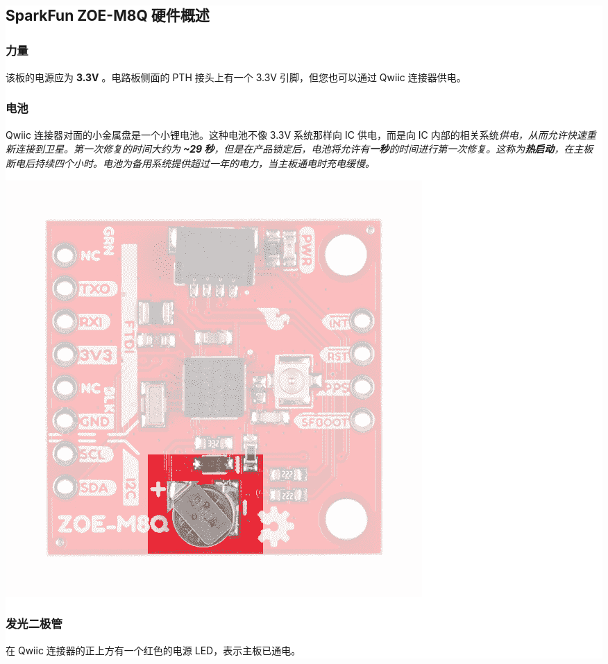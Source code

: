 ## SparkFun ZOE-M8Q 硬件概述

### 力量

该板的电源应为 **3.3V** 。电路板侧面的 PTH 接头上有一个 3.3V 引脚，但您也可以通过 Qwiic 连接器供电。

### 电池

Qwiic 连接器对面的小金属盘是一个小锂电池。这种电池不像 3.3V 系统那样向 IC 供电，而是向 IC 内部的相关系统*供电，从而允许快速重新连接到卫星。第一次修复的时间大约为 **~29 秒**，但是在产品锁定后，电池将允许有**一秒**的时间进行第一次修复。这称为**热启动**，在主板断电后持续四个小时。电池为备用系统提供超过一年的电力，当主板通电时充电缓慢。*

[![This is a picture highlighting the battery opposite the large Qwiic connector.](img/8bf508e31ef3b032a3d26136038be8ca.png)](https://cdn.sparkfun.com/assets/learn_tutorials/8/6/9/BATTERY.jpg)

### 发光二极管

在 Qwiic 连接器的正上方有一个红色的电源 LED，表示主板已通电。
